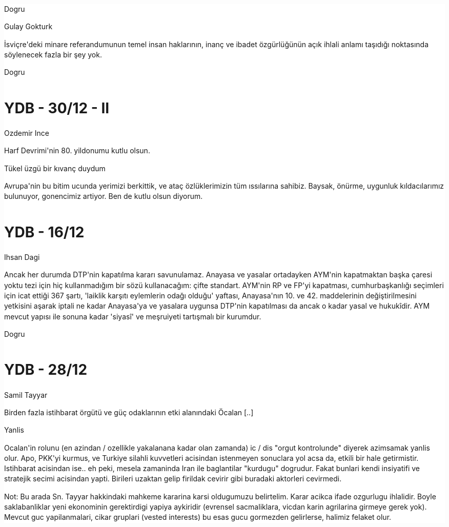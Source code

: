Dogru

Gulay Gokturk

İsviçre'deki minare referandumunun temel insan haklarının, inanç ve ibadet özgürlüğünün açık ihlali anlamı taşıdığı noktasında söylenecek fazla bir şey yok.

Dogru
# YDB - 30/12 - II

Ozdemir Ince

Harf Devrimi'nin 80. yildonumu kutlu olsun.

Tükel üzgü bir kıvanç duydum

Avrupa'nin bu bitim ucunda yerimizi berkittik, ve ataç özlüklerimizin tüm ıssılarına sahibiz. Baysak, önürme, uygunluk kıldacılarımız bulunuyor, gonencimiz artiyor. Ben de kutlu olsun diyorum.
# YDB - 16/12

Ihsan Dagi

Ancak her durumda DTP'nin kapatılma kararı savunulamaz. Anayasa ve yasalar ortadayken AYM'nin kapatmaktan başka çaresi yoktu tezi için hiç kullanmadığım bir sözü kullanacağım: çifte standart. AYM'nin RP ve FP'yi kapatması, cumhurbaşkanlığı seçimleri için icat ettiği 367 şartı, 'laiklik karşıtı eylemlerin odağı olduğu' yaftası, Anayasa'nın 10. ve 42. maddelerinin değiştirilmesini yetkisini aşarak iptali ne kadar Anayasa'ya ve yasalara uygunsa DTP'nin kapatılması da ancak o kadar yasal ve hukukîdir. AYM mevcut yapısı ile sonuna kadar 'siyasî' ve meşruiyeti tartışmalı bir kurumdur.

Dogru
# YDB - 28/12

Samil Tayyar

Birden fazla istihbarat örgütü ve güç odaklarının etki alanındaki Öcalan [..]

Yanlis

Ocalan'in rolunu (en azindan / ozellikle yakalanana kadar olan zamanda) ic / dis "orgut kontrolunde" diyerek azimsamak yanlis olur. Apo, PKK'yi kurmus, ve Turkiye silahli kuvvetleri acisindan istenmeyen sonuclara yol acsa da, etkili bir hale getirmistir. Istihbarat acisindan ise.. eh peki, mesela zamaninda Iran ile baglantilar "kurdugu" dogrudur. Fakat bunlari kendi insiyatifi ve stratejik secimi acisindan yapti. Birileri uzaktan gelip firildak cevirir gibi buradaki aktorleri cevirmedi.

Not: Bu arada Sn. Tayyar hakkindaki mahkeme kararina karsi oldugumuzu belirtelim. Karar acikca ifade ozgurlugu ihlalidir. Boyle saklabanliklar yeni ekonominin gerektirdigi yapiya aykiridir (evrensel sacmaliklara, vicdan karin agrilarina girmeye gerek yok). Mevcut guc yapilanmalari, cikar gruplari (vested interests) bu esas gucu gormezden gelirlerse, halimiz felaket olur.








